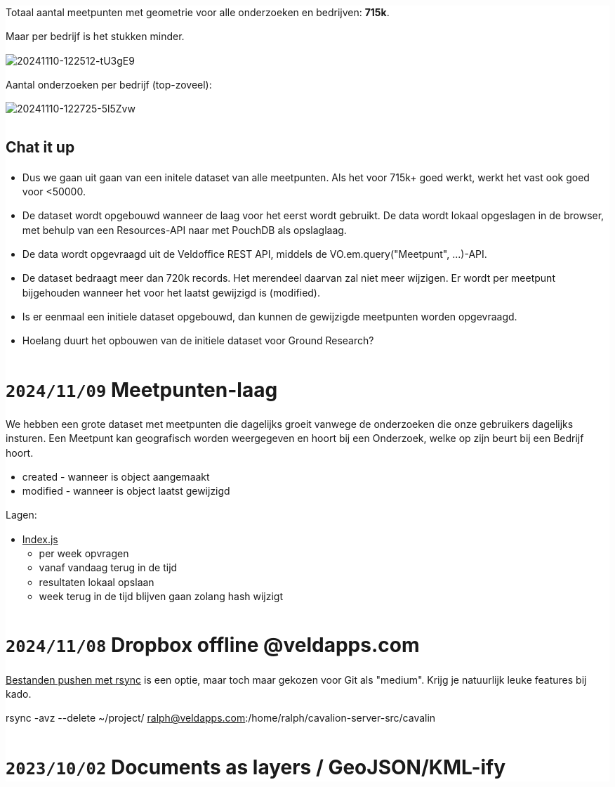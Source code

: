Totaal aantal meetpunten met geometrie voor alle onderzoeken en bedrijven: **715k**.

Maar per bedrijf is het stukken minder.

![20241110-122512-tU3gE9](https://raw.githubusercontent.com/relluf/screenshots/master/uPic/202411/20241110-122512-tU3gE9.png)

Aantal onderzoeken per bedrijf (top-zoveel):

![20241110-122725-5l5Zvw](https://raw.githubusercontent.com/relluf/screenshots/master/uPic/202411/20241110-122725-5l5Zvw.png)

## Chat it up

* Dus we gaan uit gaan van een initele dataset van alle meetpunten. Als het voor 715k+ goed werkt, werkt het vast ook goed voor <50000. 

* De dataset wordt opgebouwd wanneer de laag voor het eerst wordt gebruikt. De data wordt lokaal opgeslagen in de browser, met behulp van een Resources-API naar met PouchDB als opslaglaag.

* De data wordt opgevraagd uit de Veldoffice REST API, middels de VO.em.query("Meetpunt", ...)-API.

* De dataset bedraagt meer dan 720k records. Het merendeel daarvan zal niet meer wijzigen. Er wordt per meetpunt bijgehouden wanneer het voor het laatst gewijzigd is (modified).

* Is er eenmaal een initiele dataset opgebouwd, dan kunnen de gewijzigde meetpunten worden opgevraagd.

* Hoelang duurt het opbouwen van de initiele dataset voor Ground Research?

# `2024/11/09` Meetpunten-laag

We hebben een grote dataset met meetpunten die dagelijks groeit vanwege de onderzoeken die onze gebruikers dagelijks insturen. Een Meetpunt kan geografisch worden weergegeven en hoort bij een Onderzoek, welke op zijn beurt bij een Bedrijf hoort.

- created - wanneer is object aangemaakt
- modified - wanneer is object laatst gewijzigd

Lagen:

* [Index.js]()
	* per week opvragen
	* vanaf vandaag terug in de tijd
	* resultaten lokaal opslaan
	* week terug in de tijd blijven gaan zolang hash wijzigt

# `2024/11/08` Dropbox offline @veldapps.com

[Bestanden pushen met rsync](https://chatgpt.com/c/672e5922-34b0-8006-8f2a-ecf6651dde39) is een optie, maar toch maar gekozen voor Git als "medium". Krijg je natuurlijk leuke features bij kado.

rsync -avz --delete ~/project/ ralph@veldapps.com:/home/ralph/cavalion-server-src/cavalin

# `2023/10/02` Documents as layers / GeoJSON/KML-ify
